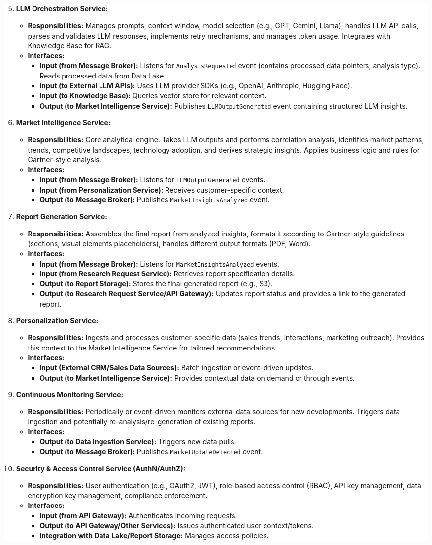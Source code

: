 5.  **LLM Orchestration Service:**
    *   **Responsibilities:** Manages prompts, context window, model selection (e.g., GPT, Gemini, Llama), handles LLM API calls, parses and validates LLM responses, implements retry mechanisms, and manages token usage. Integrates with Knowledge Base for RAG.
    *   **Interfaces:**
        *   **Input (from Message Broker):** Listens for `AnalysisRequested` event (contains processed data pointers, analysis type). Reads processed data from Data Lake.
        *   **Input (to External LLM APIs):** Uses LLM provider SDKs (e.g., OpenAI, Anthropic, Hugging Face).
        *   **Input (to Knowledge Base):** Queries vector store for relevant context.
        *   **Output (to Market Intelligence Service):** Publishes `LLMOutputGenerated` event containing structured LLM insights.

6.  **Market Intelligence Service:**
    *   **Responsibilities:** Core analytical engine. Takes LLM outputs and performs correlation analysis, identifies market patterns, trends, competitive landscapes, technology adoption, and derives strategic insights. Applies business logic and rules for Gartner-style analysis.
    *   **Interfaces:**
        *   **Input (from Message Broker):** Listens for `LLMOutputGenerated` events.
        *   **Input (from Personalization Service):** Receives customer-specific context.
        *   **Output (to Message Broker):** Publishes `MarketInsightsAnalyzed` event.

7.  **Report Generation Service:**
    *   **Responsibilities:** Assembles the final report from analyzed insights, formats it according to Gartner-style guidelines (sections, visual elements placeholders), handles different output formats (PDF, Word).
    *   **Interfaces:**
        *   **Input (from Message Broker):** Listens for `MarketInsightsAnalyzed` events.
        *   **Input (from Research Request Service):** Retrieves report specification details.
        *   **Output (to Report Storage):** Stores the final generated report (e.g., S3).
        *   **Output (to Research Request Service/API Gateway):** Updates report status and provides a link to the generated report.

8.  **Personalization Service:**
    *   **Responsibilities:** Ingests and processes customer-specific data (sales trends, interactions, marketing outreach). Provides this context to the Market Intelligence Service for tailored recommendations.
    *   **Interfaces:**
        *   **Input (External CRM/Sales Data Sources):** Batch ingestion or event-driven updates.
        *   **Output (to Market Intelligence Service):** Provides contextual data on demand or through events.

9.  **Continuous Monitoring Service:**
    *   **Responsibilities:** Periodically or event-driven monitors external data sources for new developments. Triggers data ingestion and potentially re-analysis/re-generation of existing reports.
    *   **Interfaces:**
        *   **Output (to Data Ingestion Service):** Triggers new data pulls.
        *   **Output (to Message Broker):** Publishes `MarketUpdateDetected` event.

10. **Security & Access Control Service (AuthN/AuthZ):**
    *   **Responsibilities:** User authentication (e.g., OAuth2, JWT), role-based access control (RBAC), API key management, data encryption key management, compliance enforcement.
    *   **Interfaces:**
        *   **Input (from API Gateway):** Authenticates incoming requests.
        *   **Output (to API Gateway/Other Services):** Issues authenticated user context/tokens.
        *   **Integration with Data Lake/Report Storage:** Manages access policies.
